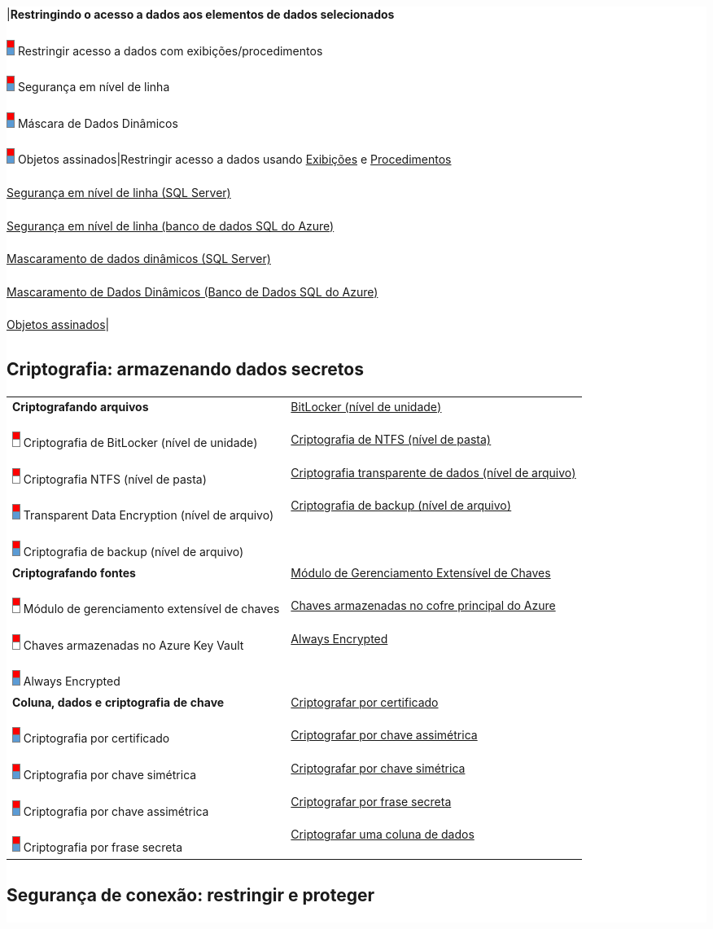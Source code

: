 |**Restringindo o acesso a dados aos elementos de dados selecionados**<br /><br /> ![security-center-both](../../relational-databases/performance/media/security-center-both.png "security-center-both") Restringir acesso a dados com exibições/procedimentos<br /><br /> ![security-center-both](../../relational-databases/performance/media/security-center-both.png "security-center-both") Segurança em nível de linha<br /><br /> ![security-center-both](../../relational-databases/performance/media/security-center-both.png "security-center-both") Máscara de Dados Dinâmicos<br /><br /> ![security-center-both](../../relational-databases/performance/media/security-center-both.png "security-center-both") Objetos assinados|Restringir acesso a dados usando [Exibições](../../relational-databases/views/views.md) e [Procedimentos](../../relational-databases/stored-procedures/stored-procedures-database-engine.md)<br /><br /> [Segurança em nível de linha (SQL Server)](../../relational-databases/security/row-level-security.md)<br /><br /> [Segurança em nível de linha (banco de dados SQL do Azure)](http://msdn.microsoft.com/library/azure/dn765131.aspx)<br /><br /> [Mascaramento de dados dinâmicos (SQL Server)](../../relational-databases/security/dynamic-data-masking.md)<br /><br /> [Mascaramento de Dados Dinâmicos (Banco de Dados SQL do Azure)](http://azure.microsoft.com/documentation/articles/sql-database-dynamic-data-masking-get-started/)<br /><br /> [Objetos assinados](../../t-sql/statements/add-signature-transact-sql.md)|  
  
##  <a name="Encrypt"></a> Criptografia: armazenando dados secretos  
  
|||  
|-|-|  
|**Criptografando arquivos**<br /><br /> ![security-center-sqlserver](../../relational-databases/performance/media/security-center-sqlserver.png "security-center-sqlserver") Criptografia de BitLocker (nível de unidade)<br /><br /> ![security-center-sqlserver](../../relational-databases/performance/media/security-center-sqlserver.png "security-center-sqlserver") Criptografia NTFS (nível de pasta)<br /><br /> ![security-center-both](../../relational-databases/performance/media/security-center-both.png "security-center-both") Transparent Data Encryption (nível de arquivo)<br /><br /> ![security-center-both](../../relational-databases/performance/media/security-center-both.png "security-center-both") Criptografia de backup (nível de arquivo)|[BitLocker (nível de unidade)](http://support.microsoft.com/kb/2855131)<br /><br /> [Criptografia de NTFS (nível de pasta)](http://msdn.microsoft.com/library/dd163562.aspx)<br /><br /> [Criptografia transparente de dados (nível de arquivo)](../../relational-databases/security/encryption/transparent-data-encryption.md)<br /><br /> [Criptografia de backup (nível de arquivo)](../../relational-databases/backup-restore/backup-encryption.md)|  
|**Criptografando fontes**<br /><br /> ![security-center-sqlserver](../../relational-databases/performance/media/security-center-sqlserver.png "security-center-sqlserver") Módulo de gerenciamento extensível de chaves<br /><br /> ![security-center-sqlserver](../../relational-databases/performance/media/security-center-sqlserver.png "security-center-sqlserver") Chaves armazenadas no Azure Key Vault<br /><br /> ![security-center-both](../../relational-databases/performance/media/security-center-both.png "security-center-both") Always Encrypted|[Módulo de Gerenciamento Extensível de Chaves](../../relational-databases/security/encryption/extensible-key-management-ekm.md)<br /><br /> [Chaves armazenadas no cofre principal do Azure](../../relational-databases/security/encryption/extensible-key-management-using-azure-key-vault-sql-server.md)<br /><br /> [Always Encrypted](../../relational-databases/security/encryption/always-encrypted-database-engine.md)|  
|**Coluna, dados e criptografia de chave**<br /><br /> ![security-center-both](../../relational-databases/performance/media/security-center-both.png "security-center-both") Criptografia por certificado<br /><br /> ![security-center-both](../../relational-databases/performance/media/security-center-both.png "security-center-both") Criptografia por chave simétrica<br /><br /> ![security-center-both](../../relational-databases/performance/media/security-center-both.png "security-center-both") Criptografia por chave assimétrica<br /><br /> ![security-center-both](../../relational-databases/performance/media/security-center-both.png "security-center-both") Criptografia por frase secreta|[Criptografar por certificado](../../t-sql/functions/encryptbycert-transact-sql.md)<br /><br /> [Criptografar por chave assimétrica](../../t-sql/functions/encryptbyasymkey-transact-sql.md)<br /><br /> [Criptografar por chave simétrica](../../t-sql/functions/encryptbykey-transact-sql.md)<br /><br /> [Criptografar por frase secreta](../../t-sql/functions/encryptbypassphrase-transact-sql.md)<br /><br /> [Criptografar uma coluna de dados](../../relational-databases/security/encryption/encrypt-a-column-of-data.md)|  
  
##  <a name="Connect"></a> Segurança de conexão: restringir e proteger  
  
|||  
|-|-|  